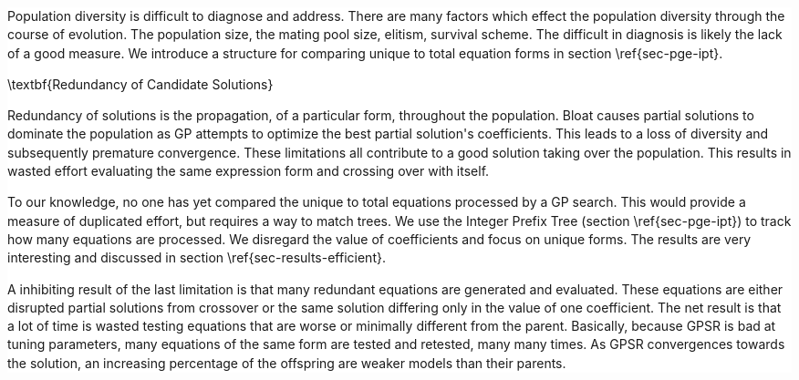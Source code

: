Population diversity is 
difficult to diagnose and address.
There are many factors which 
effect the population diversity
through the course of evolution.
The population size, the mating pool size,
elitism, survival scheme.
The difficult in diagnosis is likely
the lack of a good measure.
We introduce a structure
for comparing unique to total 
equation forms in section \ref{sec-pge-ipt}.


\textbf{Redundancy of Candidate Solutions}

Redundancy of solutions is the propagation,
of a particular form, throughout the population.
Bloat causes partial solutions to dominate
the population as GP attempts to optimize
the best partial solution's coefficients.
This leads to a loss of diversity
and subsequently premature convergence.
These limitations all contribute to 
a good solution taking over the population.
This results in wasted effort evaluating
the same expression form and
crossing over with itself.

To our knowledge, no one has yet compared
the unique to total equations 
processed by a GP search.
This would provide a measure of duplicated effort,
but requires a way to match trees.
We use the Integer Prefix Tree (section \ref{sec-pge-ipt})
to track how many equations are processed.
We disregard the value of coefficients
and focus on unique forms.
The results are very interesting
and discussed in section \ref{sec-results-efficient}.

A inhibiting result of the last limitation is that
many redundant equations are generated and evaluated.
These equations are either disrupted
partial solutions from crossover 
or the same solution differing only
in the value of one coefficient.
The net result is that a lot of time
is wasted testing equations that are
worse or minimally different from the parent.
Basically, because GPSR is bad at tuning parameters,
many equations of the same form are tested and retested, many many times.
As GPSR convergences towards the solution, 
an increasing percentage of the offspring 
are weaker models than their parents.
